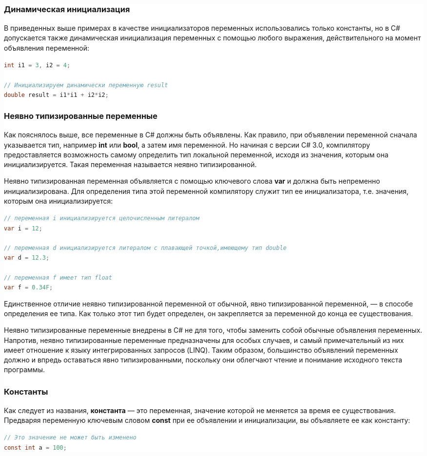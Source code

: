 ### Динамическая инициализация

В приведенных выше примерах в качестве инициализаторов переменных использовались только константы, но в C# допускается также динамическая инициализация переменных с помощью любого выражения, действительного на момент объявления переменной:

```cs
int i1 = 3, i2 = 4;

// Инициализируем динамически переменную result
double result = i1*i1 + i2*i2;
```

### Неявно типизированные переменные

Как пояснялось выше, все переменные в C# должны быть объявлены. Как правило, при объявлении переменной сначала указывается тип, например **int** или **bool**, а затем имя переменной. Но начиная с версии C# 3.0, компилятору предоставляется возможность самому определить тип локальной переменной, исходя из значения, которым она инициализируется. Такая переменная называется неявно типизированной.

Неявно типизированная переменная объявляется с помощью ключевого слова **var** и должна быть непременно инициализирована. Для определения типа этой переменной компилятору служит тип ее инициализатора, т.е. значения, которым она инициализируется:

```cs
// переменная i инициализируется целочисленным литералом
var i = 12;

// переменная d инициализируется литералом с плавающей точкой,имеющему тип double
var d = 12.3;

// переменная f имеет тип float
var f = 0.34F;
```

Единственное отличие неявно типизированной переменной от обычной, явно типизированной переменной, — в способе определения ее типа. Как только этот тип будет определен, он закрепляется за переменной до конца ее существования.

Неявно типизированные переменные внедрены в C# не для того, чтобы заменить собой обычные объявления переменных. Напротив, неявно типизированные переменные предназначены для особых случаев, и самый примечательный из них имеет отношение к языку интегрированных запросов (LINQ). Таким образом, большинство объявлений переменных должно и впредь оставаться явно типизированными, поскольку они облегчают чтение и понимание исходного текста программы.

### Константы

Как следует из названия, **константа** — это переменная, значение которой не меняется за время ее существования. Предваряя переменную ключевым словом **const** при ее объявлении и инициализации, вы объявляете ее как константу:

```cs
// Это значение не может быть изменено
const int a = 100; 
```
